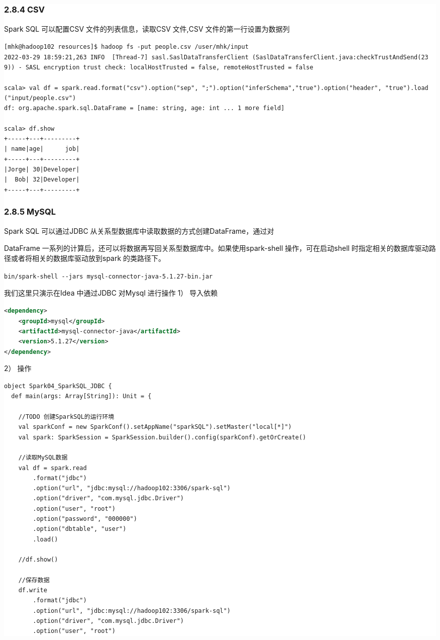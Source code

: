 ### 2.8.4 CSV
Spark SQL 可以配置CSV 文件的列表信息，读取CSV 文件,CSV 文件的第一行设置为数据列
```shell
[mhk@hadoop102 resources]$ hadoop fs -put people.csv /user/mhk/input
2022-03-29 18:59:21,263 INFO  [Thread-7] sasl.SaslDataTransferClient (SaslDataTransferClient.java:checkTrustAndSend(239)) - SASL encryption trust check: localHostTrusted = false, remoteHostTrusted = false

scala> val df = spark.read.format("csv").option("sep", ";").option("inferSchema","true").option("header", "true").load("input/people.csv")
df: org.apache.spark.sql.DataFrame = [name: string, age: int ... 1 more field]

scala> df.show
+-----+---+---------+
| name|age|      job|
+-----+---+---------+
|Jorge| 30|Developer|
|  Bob| 32|Developer|
+-----+---+---------+
```
### 2.8.5 MySQL
Spark SQL 可以通过JDBC 从关系型数据库中读取数据的方式创建DataFrame，通过对

DataFrame 一系列的计算后，还可以将数据再写回关系型数据库中。如果使用spark-shell 操作，可在启动shell 时指定相关的数据库驱动路径或者将相关的数据库驱动放到spark 的类路径下。
```shell
bin/spark-shell --jars mysql-connector-java-5.1.27-bin.jar
```
我们这里只演示在Idea 中通过JDBC 对Mysql 进行操作
1） 导入依赖
```xml
<dependency>
    <groupId>mysql</groupId>
    <artifactId>mysql-connector-java</artifactId>
    <version>5.1.27</version>
</dependency>
```
2） 操作
```xml
object Spark04_SparkSQL_JDBC {
  def main(args: Array[String]): Unit = {

    //TODO 创建SparkSQL的运行环境
    val sparkConf = new SparkConf().setAppName("sparkSQL").setMaster("local[*]")
    val spark: SparkSession = SparkSession.builder().config(sparkConf).getOrCreate()

    //读取MySQL数据
    val df = spark.read
        .format("jdbc")
        .option("url", "jdbc:mysql://hadoop102:3306/spark-sql")
        .option("driver", "com.mysql.jdbc.Driver")
        .option("user", "root")
        .option("password", "000000")
        .option("dbtable", "user")
        .load()

    //df.show()

    //保存数据
    df.write
        .format("jdbc")
        .option("url", "jdbc:mysql://hadoop102:3306/spark-sql")
        .option("driver", "com.mysql.jdbc.Driver")
        .option("user", "root")
```